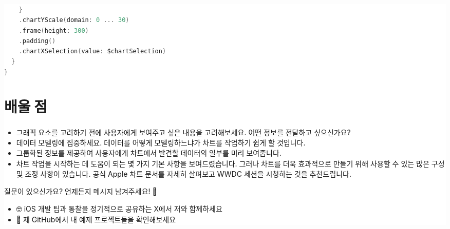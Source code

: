 ```swift
    }
    .chartYScale(domain: 0 ... 30)
    .frame(height: 300)
    .padding()
    .chartXSelection(value: $chartSelection)
  }
}
```

# 배울 점

- 그래픽 요소를 고려하기 전에 사용자에게 보여주고 싶은 내용을 고려해보세요. 어떤 정보를 전달하고 싶으신가요?
- 데이터 모델링에 집중하세요. 데이터를 어떻게 모델링하느냐가 차트를 작업하기 쉽게 할 것입니다.
- 그룹화된 정보를 제공하여 사용자에게 차트에서 발견할 데이터의 일부를 미리 보여줍니다.
- 차트 작업을 시작하는 데 도움이 되는 몇 가지 기본 사항을 보여드렸습니다. 그러나 차트를 더욱 효과적으로 만들기 위해 사용할 수 있는 많은 구성 및 조정 사항이 있습니다. 공식 Apple 차트 문서를 자세히 살펴보고 WWDC 세션을 시청하는 것을 추천드립니다.

질문이 있으신가요? 언제든지 메시지 남겨주세요! 🙂



<ins class="adsbygoogle"
     style="display:block"
     data-ad-client="ca-pub-4877378276818686"
     data-ad-slot="1898504329"
     data-ad-format="auto"
     data-full-width-responsive="true"></ins>

<script>
     (adsbygoogle = window.adsbygoogle || []).push({});
</script>

- 🤓 iOS 개발 팁과 통찰을 정기적으로 공유하는 X에서 저와 함께하세요
- 🚀 제 GitHub에서 내 예제 프로젝트들을 확인해보세요
